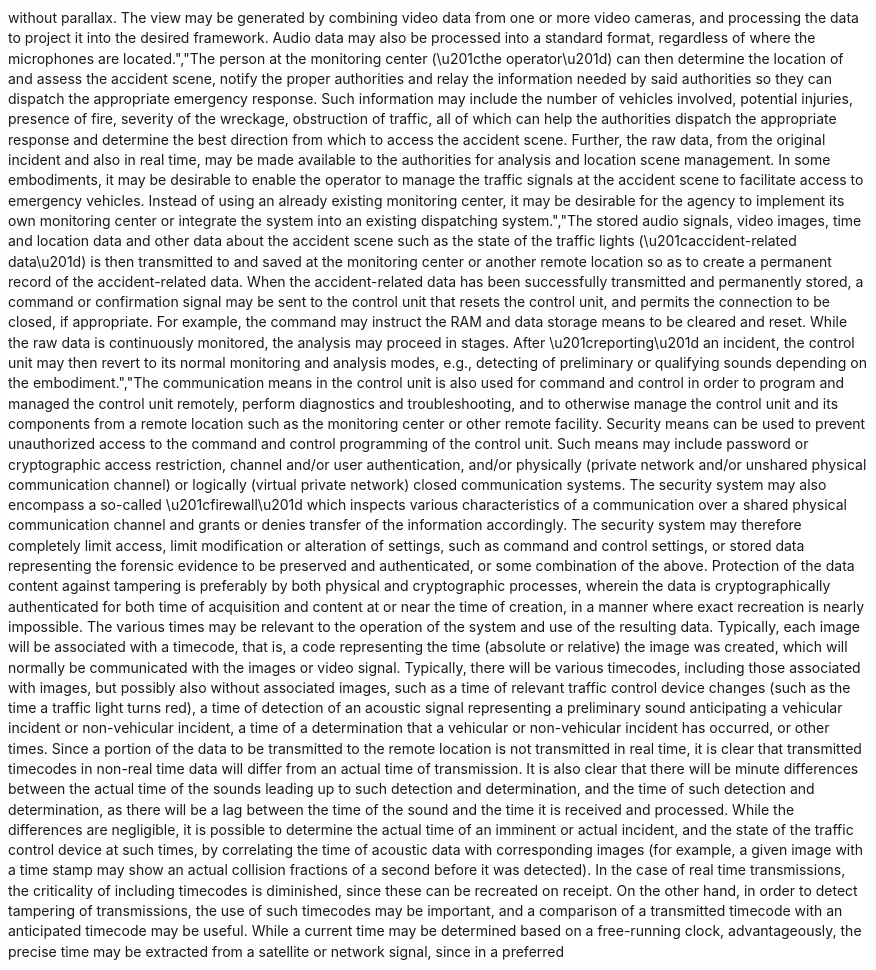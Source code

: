 without parallax. The view may be generated by combining video data from one or more video cameras, and processing the data to project it into the desired framework. Audio data may also be processed into a standard format, regardless of where the microphones are located.","The person at the monitoring center (\u201cthe operator\u201d) can then determine the location of and assess the accident scene, notify the proper authorities and relay the information needed by said authorities so they can dispatch the appropriate emergency response. Such information may include the number of vehicles involved, potential injuries, presence of fire, severity of the wreckage, obstruction of traffic, all of which can help the authorities dispatch the appropriate response and determine the best direction from which to access the accident scene. Further, the raw data, from the original incident and also in real time, may be made available to the authorities for analysis and location scene management. In some embodiments, it may be desirable to enable the operator to manage the traffic signals at the accident scene to facilitate access to emergency vehicles. Instead of using an already existing monitoring center, it may be desirable for the agency to implement its own monitoring center or integrate the system into an existing dispatching system.","The stored audio signals, video images, time and location data and other data about the accident scene such as the state of the traffic lights (\u201caccident-related data\u201d) is then transmitted to and saved at the monitoring center or another remote location so as to create a permanent record of the accident-related data. When the accident-related data has been successfully transmitted and permanently stored, a command or confirmation signal may be sent to the control unit that resets the control unit, and permits the connection to be closed, if appropriate. For example, the command may instruct the RAM and data storage means to be cleared and reset. While the raw data is continuously monitored, the analysis may proceed in stages. After \u201creporting\u201d an incident, the control unit may then revert to its normal monitoring and analysis modes, e.g., detecting of preliminary or qualifying sounds depending on the embodiment.","The communication means in the control unit is also used for command and control in order to program and managed the control unit remotely, perform diagnostics and troubleshooting, and to otherwise manage the control unit and its components from a remote location such as the monitoring center or other remote facility. Security means can be used to prevent unauthorized access to the command and control programming of the control unit. Such means may include password or cryptographic access restriction, channel and\/or user authentication, and\/or physically (private network and\/or unshared physical communication channel) or logically (virtual private network) closed communication systems. The security system may also encompass a so-called \u201cfirewall\u201d which inspects various characteristics of a communication over a shared physical communication channel and grants or denies transfer of the information accordingly. The security system may therefore completely limit access, limit modification or alteration of settings, such as command and control settings, or stored data representing the forensic evidence to be preserved and authenticated, or some combination of the above. Protection of the data content against tampering is preferably by both physical and cryptographic processes, wherein the data is cryptographically authenticated for both time of acquisition and content at or near the time of creation, in a manner where exact recreation is nearly impossible. The various times may be relevant to the operation of the system and use of the resulting data. Typically, each image will be associated with a timecode, that is, a code representing the time (absolute or relative) the image was created, which will normally be communicated with the images or video signal. Typically, there will be various timecodes, including those associated with images, but possibly also without associated images, such as a time of relevant traffic control device changes (such as the time a traffic light turns red), a time of detection of an acoustic signal representing a preliminary sound anticipating a vehicular incident or non-vehicular incident, a time of a determination that a vehicular or non-vehicular incident has occurred, or other times. Since a portion of the data to be transmitted to the remote location is not transmitted in real time, it is clear that transmitted timecodes in non-real time data will differ from an actual time of transmission. It is also clear that there will be minute differences between the actual time of the sounds leading up to such detection and determination, and the time of such detection and determination, as there will be a lag between the time of the sound and the time it is received and processed. While the differences are negligible, it is possible to determine the actual time of an imminent or actual incident, and the state of the traffic control device at such times, by correlating the time of acoustic data with corresponding images (for example, a given image with a time stamp may show an actual collision fractions of a second before it was detected). In the case of real time transmissions, the criticality of including timecodes is diminished, since these can be recreated on receipt. On the other hand, in order to detect tampering of transmissions, the use of such timecodes may be important, and a comparison of a transmitted timecode with an anticipated timecode may be useful. While a current time may be determined based on a free-running clock, advantageously, the precise time may be extracted from a satellite or network signal, since in a preferred